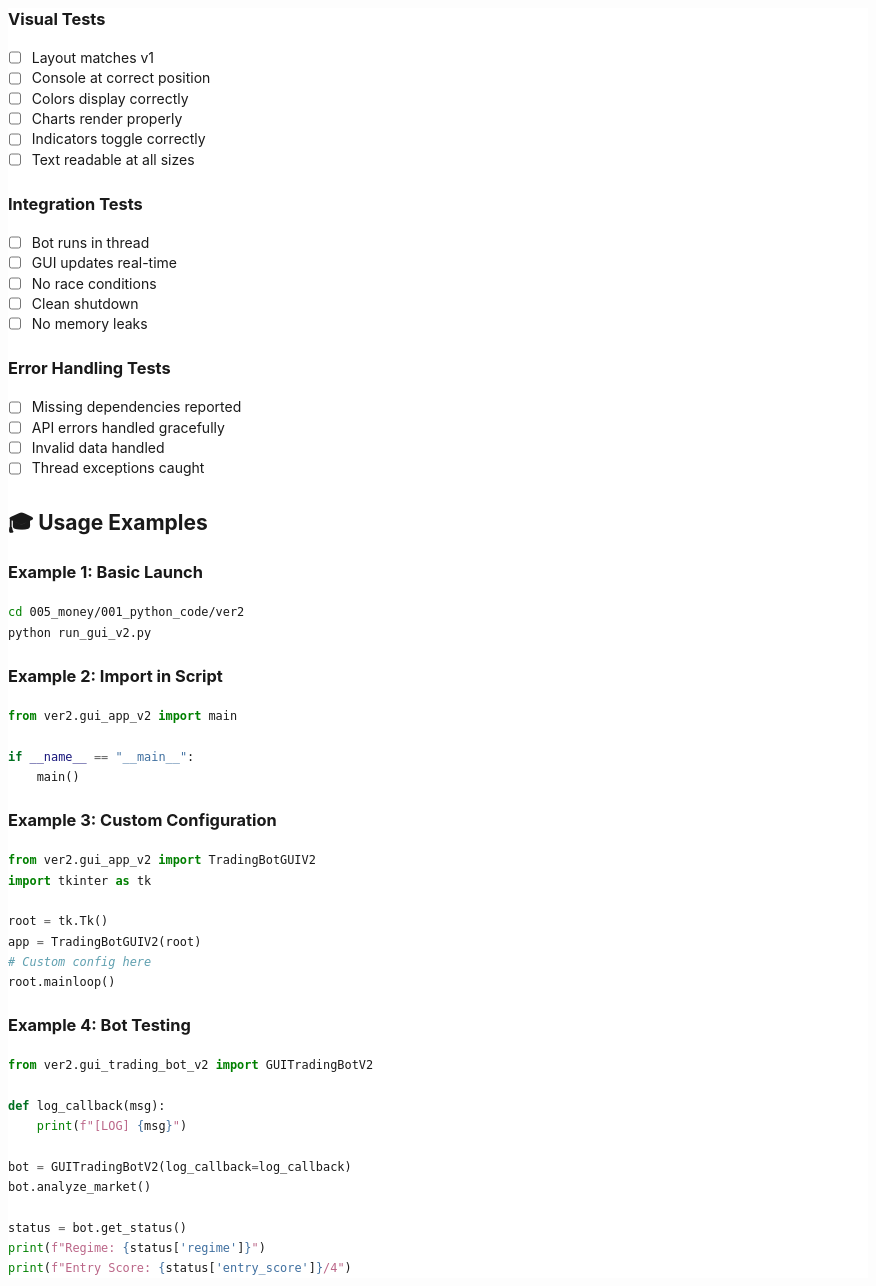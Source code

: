 ### Visual Tests
- [ ] Layout matches v1
- [ ] Console at correct position
- [ ] Colors display correctly
- [ ] Charts render properly
- [ ] Indicators toggle correctly
- [ ] Text readable at all sizes

### Integration Tests
- [ ] Bot runs in thread
- [ ] GUI updates real-time
- [ ] No race conditions
- [ ] Clean shutdown
- [ ] No memory leaks

### Error Handling Tests
- [ ] Missing dependencies reported
- [ ] API errors handled gracefully
- [ ] Invalid data handled
- [ ] Thread exceptions caught

## 🎓 Usage Examples

### Example 1: Basic Launch
```bash
cd 005_money/001_python_code/ver2
python run_gui_v2.py
```

### Example 2: Import in Script
```python
from ver2.gui_app_v2 import main

if __name__ == "__main__":
    main()
```

### Example 3: Custom Configuration
```python
from ver2.gui_app_v2 import TradingBotGUIV2
import tkinter as tk

root = tk.Tk()
app = TradingBotGUIV2(root)
# Custom config here
root.mainloop()
```

### Example 4: Bot Testing
```python
from ver2.gui_trading_bot_v2 import GUITradingBotV2

def log_callback(msg):
    print(f"[LOG] {msg}")

bot = GUITradingBotV2(log_callback=log_callback)
bot.analyze_market()

status = bot.get_status()
print(f"Regime: {status['regime']}")
print(f"Entry Score: {status['entry_score']}/4")
```
